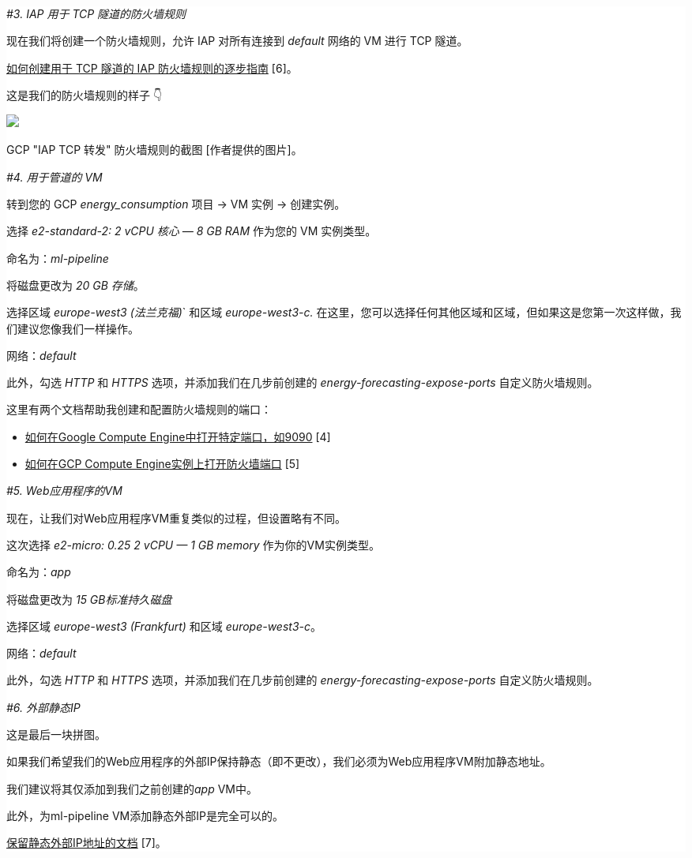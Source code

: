 *#3\. IAP 用于 TCP 隧道的防火墙规则*

现在我们将创建一个防火墙规则，允许 IAP 对所有连接到 *default* 网络的 VM 进行 TCP 隧道。

[如何创建用于 TCP 隧道的 IAP 防火墙规则的逐步指南](https://cloud.google.com/iap/docs/using-tcp-forwarding#preparing_your_project_for_tcp_forwarding) [6]。

这是我们的防火墙规则的样子 👇

![](../Images/b62ecb6aa11acc85634ecba689e6e98e.png)

GCP "IAP TCP 转发" 防火墙规则的截图 [作者提供的图片]。

*#4\. 用于管道的 VM*

转到您的 GCP *energy_consumption* 项目 -> VM 实例 -> 创建实例。

选择 *e2-standard-2: 2 vCPU 核心 — 8 GB RAM* 作为您的 VM 实例类型。

命名为：*ml-pipeline*

将磁盘更改为 *20 GB 存储*。

选择区域 *europe-west3 (法兰克福)*` 和区域 *europe-west3-c.* 在这里，您可以选择任何其他区域和区域，但如果这是您第一次这样做，我们建议您像我们一样操作。

网络：*default*

此外，勾选 *HTTP* 和 *HTTPS* 选项，并添加我们在几步前创建的 *energy-forecasting-expose-ports* 自定义防火墙规则。

这里有两个文档帮助我创建和配置防火墙规则的端口：

+   [如何在Google Compute Engine中打开特定端口，如9090](https://stackoverflow.com/questions/21065922/how-to-open-a-specific-port-such-as-9090-in-google-compute-engine) [4]

+   [如何在GCP Compute Engine实例上打开防火墙端口](https://www.howtogeek.com/devops/how-to-open-firewall-ports-on-a-gcp-compute-engine-instance/) [5]

*#5\. Web应用程序的VM*

现在，让我们对Web应用程序VM重复类似的过程，但设置略有不同。

这次选择 *e2-micro: 0.25 2 vCPU — 1 GB memory* 作为你的VM实例类型。

命名为：*app*

将磁盘更改为 *15 GB标准持久磁盘*

选择区域 *europe-west3 (Frankfurt)* 和区域 *europe-west3-c*。

网络：*default*

此外，勾选 *HTTP* 和 *HTTPS* 选项，并添加我们在几步前创建的 *energy-forecasting-expose-ports* 自定义防火墙规则。

*#6\. 外部静态IP*

这是最后一块拼图。

如果我们希望我们的Web应用程序的外部IP保持静态（即不更改），我们必须为Web应用程序VM附加静态地址。

我们建议将其仅添加到我们之前创建的*app* VM中。

此外，为ml-pipeline VM添加静态外部IP是完全可以的。

[保留静态外部IP地址的文档](https://cloud.google.com/compute/docs/ip-addresses/reserve-static-external-ip-address) [7]。
